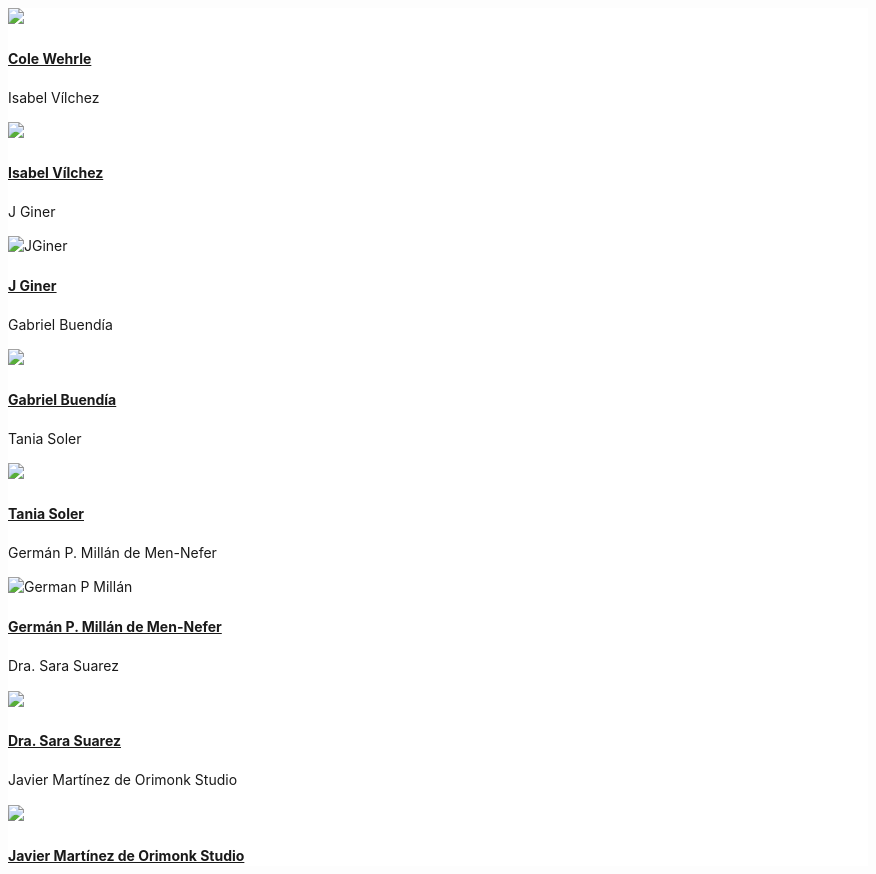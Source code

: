 ![](https://www.meeplefactory.es/wp-content/uploads/sites/4/2025/02/WhatsApp-Image-2025-02-12-at-15.18.28.jpeg)

#### [Cole Wehrle](https://www.meeplefactory.es/invitado/cole-wehrle/)

Isabel Vílchez

![](https://www.meeplefactory.es/wp-content/uploads/sites/4/2024/12/isabelvilchez.jpeg)

#### [Isabel Vílchez](https://www.meeplefactory.es/invitado/isabel-vilchez/)

J Giner

![JGiner](https://www.meeplefactory.es/wp-content/uploads/sites/4/2025/01/WhatsApp-Image-2024-12-18-at-22.50.18-1.jpeg)

#### [J Giner](https://www.meeplefactory.es/invitado/j-giner/)

Gabriel Buendía

![](https://www.meeplefactory.es/wp-content/uploads/sites/4/2025/03/Gabriel-Buendia.jpg)

#### [Gabriel Buendía](https://www.meeplefactory.es/invitado/gabriel-buendia/)

Tania Soler

![](https://www.meeplefactory.es/wp-content/uploads/sites/4/2024/12/tanisketch.jpeg)

#### [Tania Soler](https://www.meeplefactory.es/invitado/tania-soler/)

Germán P. Millán de Men-Nefer

![German P Millán](https://www.meeplefactory.es/wp-content/uploads/sites/4/2021/08/german-p-millan.png)

#### [Germán P. Millán de Men-Nefer](https://www.meeplefactory.es/invitado/german-p-millan/)

Dra. Sara Suarez

![](https://www.meeplefactory.es/wp-content/uploads/sites/4/2024/03/WhatsApp-Image-2024-03-26-at-20.20.01-2-1.jpeg)

#### [Dra. Sara Suarez](https://www.meeplefactory.es/invitado/dra-sara-suarez/)

Javier Martínez de Orimonk Studio

![](https://www.meeplefactory.es/wp-content/uploads/sites/4/2024/02/IMG_20240909_185834-1.jpg)

#### [Javier Martínez de Orimonk Studio](https://www.meeplefactory.es/invitado/javier-martinez/)
